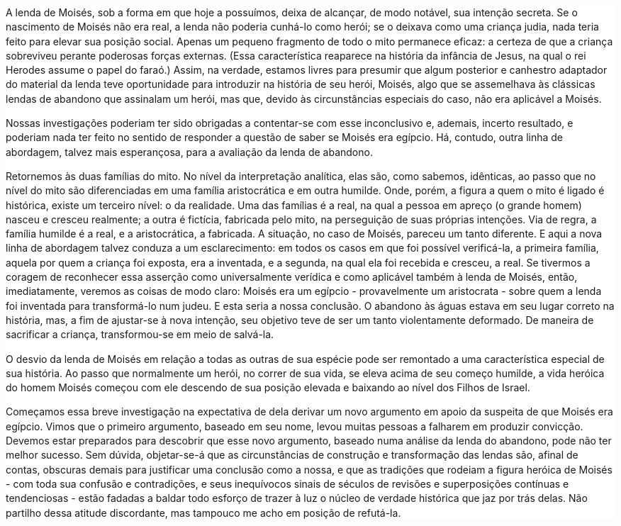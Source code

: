 A lenda de Moisés, sob a forma em que hoje a possuímos, deixa de
alcançar, de modo notável, sua intenção secreta. Se o nascimento de
Moisés não era real, a lenda não poderia cunhá-lo como herói; se o
deixava como uma criança judia, nada teria feito para elevar sua posição
social. Apenas um pequeno fragmento de todo o mito permanece eficaz: a
certeza de que a criança sobreviveu perante poderosas forças externas.
(Essa característica reaparece na história da infância de Jesus, na qual
o rei Herodes assume o papel do faraó.) Assim, na verdade, estamos
livres para presumir que algum posterior e canhestro adaptador do
material da lenda teve oportunidade para introduzir na história de seu
herói, Moisés, algo que se assemelhava às clássicas lendas de abandono
que assinalam um herói, mas que, devido às circunstâncias especiais do
caso, não era aplicável a Moisés.

Nossas investigações poderiam ter sido obrigadas a contentar-se com esse
inconclusivo e, ademais, incerto resultado, e poderiam nada ter feito no
sentido de responder a questão de saber se Moisés era egípcio. Há,
contudo, outra linha de abordagem, talvez mais esperançosa, para a
avaliação da lenda de abandono.

Retornemos às duas famílias do mito. No nível da interpretação
analítica, elas são, como sabemos, idênticas, ao passo que no nível do
mito são diferenciadas em uma família aristocrática e em outra humilde.
Onde, porém, a figura a quem o mito é ligado é histórica, existe um
terceiro nível: o da realidade. Uma das famílias é a real, na qual a
pessoa em apreço (o grande homem) nasceu e cresceu realmente; a outra é
fictícia, fabricada pelo mito, na perseguição de suas próprias
intenções. Via de regra, a família humilde é a real, e a aristocrática,
a fabricada. A situação, no caso de Moisés, pareceu um tanto diferente.
E aqui a nova linha de abordagem talvez conduza a um esclarecimento: em
todos os casos em que foi possível verificá-la, a primeira família,
aquela por quem a criança foi exposta, era a inventada, e a segunda, na
qual ela foi recebida e cresceu, a real. Se tivermos a coragem de
reconhecer essa asserção como universalmente verídica e como aplicável
também à lenda de Moisés, então, imediatamente, veremos as coisas de
modo claro: Moisés era um egípcio - provavelmente um aristocrata - sobre
quem a lenda foi inventada para transformá-lo num judeu. E esta seria a
nossa conclusão. O abandono às águas estava em seu lugar correto na
história, mas, a fim de ajustar-se à nova intenção, seu objetivo teve de
ser um tanto violentamente deformado. De maneira de sacrificar a
criança, transformou-se em meio de salvá-la.

O desvio da lenda de Moisés em relação a todas as outras de sua espécie
pode ser remontado a uma característica especial de sua história. Ao
passo que normalmente um herói, no correr de sua vida, se eleva acima de
seu começo humilde, a vida heróica do homem Moisés começou com ele
descendo de sua posição elevada e baixando ao nível dos Filhos de
Israel.

Começamos essa breve investigação na expectativa de dela derivar um novo
argumento em apoio da suspeita de que Moisés era egípcio. Vimos que o
primeiro argumento, baseado em seu nome, levou muitas pessoas a falharem
em produzir convicção. Devemos estar preparados para descobrir que esse
novo argumento, baseado numa análise da lenda do abandono, pode não ter
melhor sucesso. Sem dúvida, objetar-se-á que as circunstâncias de
construção e transformação das lendas são, afinal de contas, obscuras
demais para justificar uma conclusão como a nossa, e que as tradições
que rodeiam a figura heróica de Moisés - com toda sua confusão e
contradições, e seus inequívocos sinais de séculos de revisões e
superposições contínuas e tendenciosas - estão fadadas a baldar todo
esforço de trazer à luz o núcleo de verdade histórica que jaz por trás
delas. Não partilho dessa atitude discordante, mas tampouco me acho em
posição de refutá-la.
